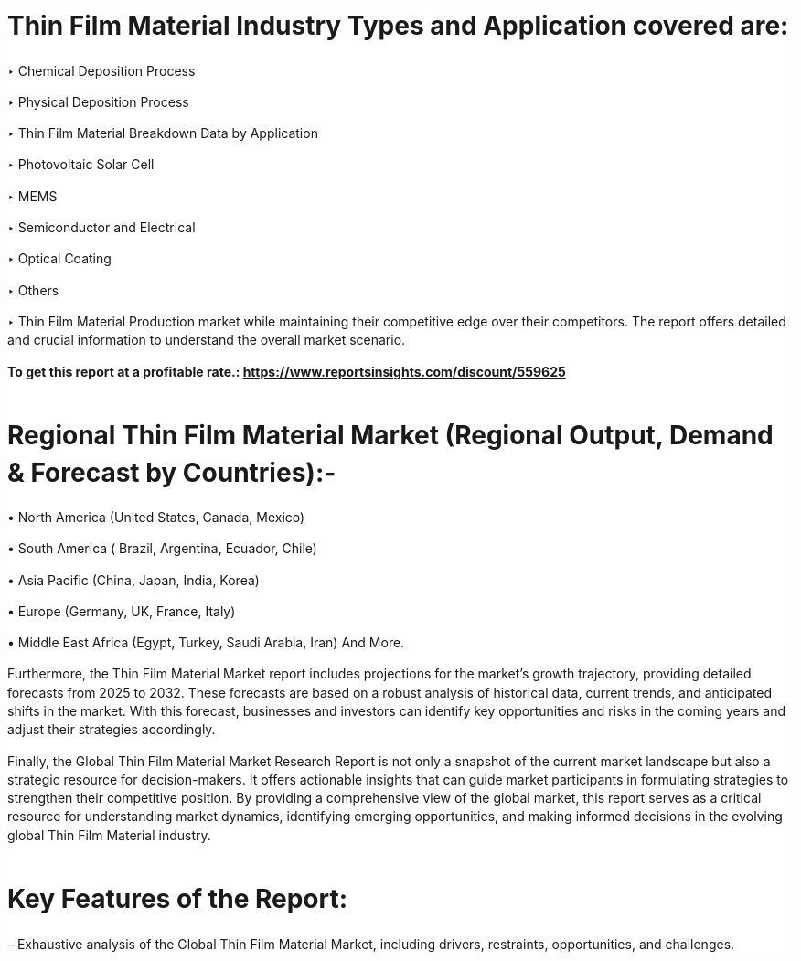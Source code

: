 # <strong>Thin Film Material Industry Types and Application covered are:</strong>

‣ Chemical Deposition Process

   ‣ Physical Deposition Process

‣ Thin Film Material Breakdown Data by Application

   ‣ Photovoltaic Solar Cell

   ‣ MEMS

   ‣ Semiconductor and Electrical

   ‣ Optical Coating

   ‣ Others

   ‣ Thin Film Material Production market while maintaining their competitive edge over their competitors. The report offers detailed and crucial information to understand the overall market scenario.

<strong>To get this report at a profitable rate.: <a href=https://www.reportsinsights.com/discount/559625>https://www.reportsinsights.com/discount/559625</a></strong>

# <strong>Regional Thin Film Material Market (Regional Output, Demand &amp; Forecast by Countries):-</strong>

• North America (United States, Canada, Mexico)

• South America ( Brazil, Argentina, Ecuador, Chile)

• Asia Pacific (China, Japan, India, Korea)

• Europe (Germany, UK, France, Italy)

• Middle East Africa (Egypt, Turkey, Saudi Arabia, Iran) And More.

Furthermore, the Thin Film Material Market report includes projections for the market’s growth trajectory, providing detailed forecasts from 2025 to 2032. These forecasts are based on a robust analysis of historical data, current trends, and anticipated shifts in the market. With this forecast, businesses and investors can identify key opportunities and risks in the coming years and adjust their strategies accordingly.

Finally, the Global Thin Film Material Market Research Report is not only a snapshot of the current market landscape but also a strategic resource for decision-makers. It offers actionable insights that can guide market participants in formulating strategies to strengthen their competitive position. By providing a comprehensive view of the global market, this report serves as a critical resource for understanding market dynamics, identifying emerging opportunities, and making informed decisions in the evolving global Thin Film Material industry.

# <strong>Key Features of the Report:</strong>

– Exhaustive analysis of the Global Thin Film Material Market, including drivers, restraints, opportunities, and challenges.
